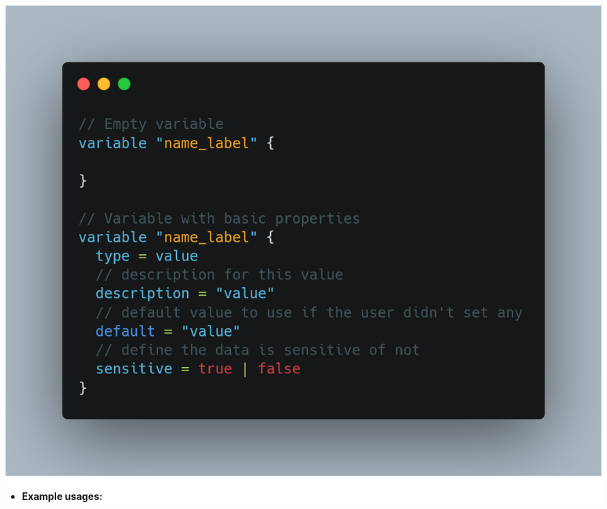 ![carbon(2).png](Core%20Concepts%209bf784708be34819b92202c5db2b2689/carbon(2).png)

- **Example usages:**
